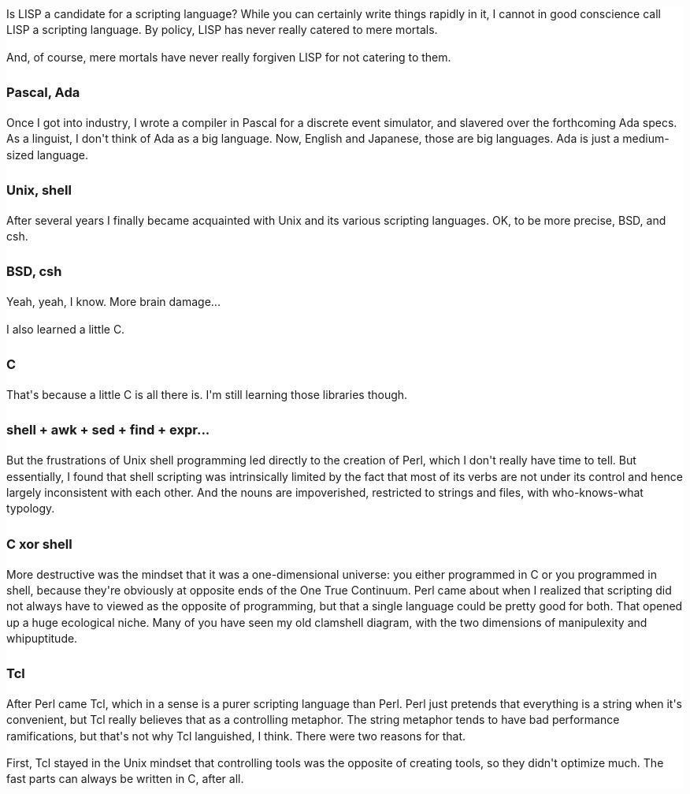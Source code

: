 Is LISP a candidate for a scripting language? While you can certainly write things rapidly in it, I cannot in good conscience call LISP a scripting language. By policy, LISP has never really catered to mere mortals.

And, of course, mere mortals have never really forgiven LISP for not catering to them.

### Pascal, Ada

Once I got into industry, I wrote a compiler in Pascal for a discrete event simulator, and slavered over the forthcoming Ada specs. As a linguist, I don't think of Ada as a big language. Now, English and Japanese, those are big languages. Ada is just a medium-sized language.

### Unix, shell

After several years I finally became acquainted with Unix and its various scripting languages. OK, to be more precise, BSD, and csh.

### BSD, csh

Yeah, yeah, I know. More brain damage...

I also learned a little C.

### C

That's because a little C is all there is. I'm still learning those libraries though.

### shell + awk + sed + find + expr...

But the frustrations of Unix shell programming led directly to the creation of Perl, which I don't really have time to tell. But essentially, I found that shell scripting was intrinsically limited by the fact that most of its verbs are not under its control and hence largely inconsistent with each other. And the nouns are impoverished, restricted to strings and files, with who-knows-what typology.

### C xor shell

More destructive was the mindset that it was a one-dimensional universe: you either programmed in C or you programmed in shell, because they're obviously at opposite ends of the One True Continuum. Perl came about when I realized that scripting did not always have to viewed as the opposite of programming, but that a single language could be pretty good for both. That opened up a huge ecological niche. Many of you have seen my old clamshell diagram, with the two dimensions of manipulexity and whipuptitude.

### Tcl

After Perl came Tcl, which in a sense is a purer scripting language than Perl. Perl just pretends that everything is a string when it's convenient, but Tcl really believes that as a controlling metaphor. The string metaphor tends to have bad performance ramifications, but that's not why Tcl languished, I think. There were two reasons for that.

First, Tcl stayed in the Unix mindset that controlling tools was the opposite of creating tools, so they didn't optimize much. The fast parts can always be written in C, after all.
